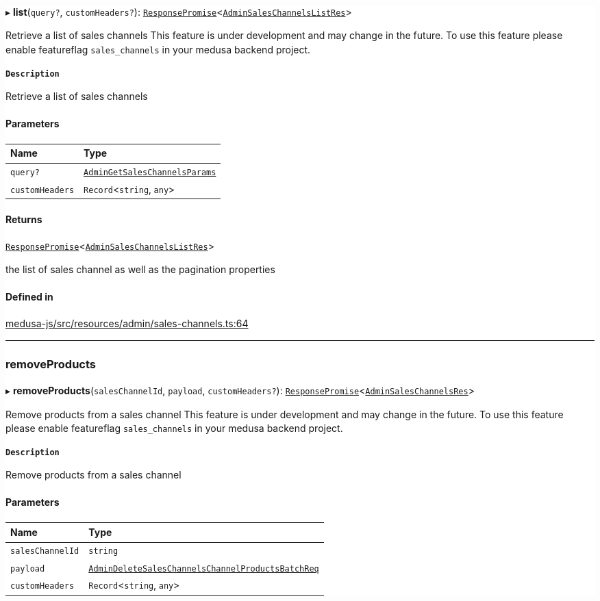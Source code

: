 ▸ **list**(`query?`, `customHeaders?`): [`ResponsePromise`](../modules/internal.md#responsepromise)<[`AdminSalesChannelsListRes`](../modules/internal-22.md#adminsaleschannelslistres)\>

Retrieve a list of sales channels
 This feature is under development and may change in the future.
To use this feature please enable featureflag `sales_channels` in your medusa backend project.

**`Description`**

Retrieve a list of sales channels

#### Parameters

| Name | Type |
| :------ | :------ |
| `query?` | [`AdminGetSalesChannelsParams`](internal-22.AdminGetSalesChannelsParams.md) |
| `customHeaders` | `Record`<`string`, `any`\> |

#### Returns

[`ResponsePromise`](../modules/internal.md#responsepromise)<[`AdminSalesChannelsListRes`](../modules/internal-22.md#adminsaleschannelslistres)\>

the list of sales channel as well as the pagination properties

#### Defined in

[medusa-js/src/resources/admin/sales-channels.ts:64](https://github.com/cloudnepal/medusa/blob/0b0d50b4/packages/medusa-js/src/resources/admin/sales-channels.ts#L64)

___

### removeProducts

▸ **removeProducts**(`salesChannelId`, `payload`, `customHeaders?`): [`ResponsePromise`](../modules/internal.md#responsepromise)<[`AdminSalesChannelsRes`](../modules/internal-22.md#adminsaleschannelsres)\>

Remove products from a sales channel
 This feature is under development and may change in the future.
To use this feature please enable featureflag `sales_channels` in your medusa backend project.

**`Description`**

Remove products from a sales channel

#### Parameters

| Name | Type |
| :------ | :------ |
| `salesChannelId` | `string` |
| `payload` | [`AdminDeleteSalesChannelsChannelProductsBatchReq`](internal-22.AdminDeleteSalesChannelsChannelProductsBatchReq.md) |
| `customHeaders` | `Record`<`string`, `any`\> |
